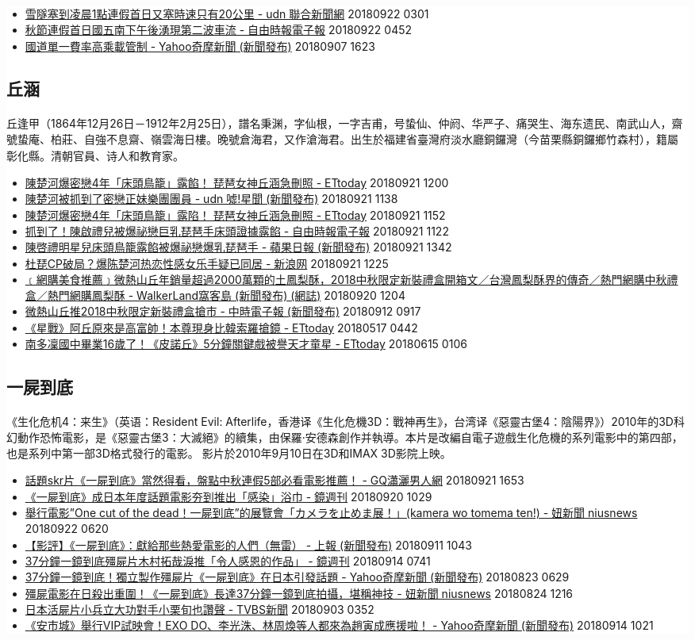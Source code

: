 - [雪隧塞到凌晨1點連假首日又塞時速只有20公里 - udn 聯合新聞網](https://udn.com/news/story/7266/3381653 "雪隧塞到凌晨1點連假首日又塞時速只有20公里 - udn 聯合新聞網") 20180922 0301
- [秋節連假首日國五南下午後湧現第二波車流 - 自由時報電子報](http://news.ltn.com.tw/news/life/breakingnews/2558942 "秋節連假首日國五南下午後湧現第二波車流 - 自由時報電子報") 20180922 0452
- [國道單一費率高乘載管制 - Yahoo奇摩新聞 (新聞發布)](https://tw.news.yahoo.com/%E5%9C%8B%E9%81%93%E5%96%AE-%E8%B2%BB%E7%8E%87-%E9%AB%98%E4%B9%98%E8%BC%89%E7%AE%A1%E5%88%B6-160000077.html "國道單一費率高乘載管制 - Yahoo奇摩新聞 (新聞發布)") 20180907 1623

## 丘涵

丘逢甲（1864年12月26日－1912年2月25日），譜名秉渊，字仙根，一字吉甫，号蛰仙、仲阏、华严子、痛哭生、海东遗民、南武山人，齋號蛰庵、柏莊、自強不息齋、嶺雲海日樓。晚號倉海君，又作滄海君。出生於福建省臺灣府淡水廳銅鑼灣（今苗栗縣銅鑼鄉竹森村），籍屬彰化縣。清朝官員、诗人和教育家。
- [陳楚河爆密戀4年「床頭鳥籠」露餡！ 琵琶女神丘涵急刪照 - ETtoday](https://star.ettoday.net/news/1264231 "陳楚河爆密戀4年「床頭鳥籠」露餡！ 琵琶女神丘涵急刪照 - ETtoday") 20180921 1200
- [陳楚河被抓到了密戀正妹樂團團員 - udn 噓!星聞 (新聞發布)](https://stars.udn.com/star/story/10091/3380925 "陳楚河被抓到了密戀正妹樂團團員 - udn 噓!星聞 (新聞發布)") 20180921 1138
- [陳楚河爆密戀4年「床頭鳥籠」露陷！ 琵琶女神丘涵急刪照 - ETtoday](https://www.ettoday.net/news/20180921/1264231.htm "陳楚河爆密戀4年「床頭鳥籠」露陷！ 琵琶女神丘涵急刪照 - ETtoday") 20180921 1152
- [抓到了！陳啟禮兒被爆祕戀巨乳琵琶手床頭證據露餡 - 自由時報電子報](http://ent.ltn.com.tw/news/breakingnews/2558498 "抓到了！陳啟禮兒被爆祕戀巨乳琵琶手床頭證據露餡 - 自由時報電子報") 20180921 1122
- [陳啓禮明星兒床頭鳥籠露餡被爆祕戀爆乳琵琶手 - 蘋果日報 (新聞發布)](https://tw.appledaily.com/new/realtime/20180921/1434231/ "陳啓禮明星兒床頭鳥籠露餡被爆祕戀爆乳琵琶手 - 蘋果日報 (新聞發布)") 20180921 1342
- [杜琵CP破局？爆陈楚河热恋性感女乐手疑已同居 - 新浪网](http://ent.sina.com.cn/s/h/2018-09-21/doc-ifxeuwwr6915300.shtml "杜琵CP破局？爆陈楚河热恋性感女乐手疑已同居 - 新浪网") 20180921 1225
- [﹝網購美食推薦﹞微熱山丘年銷量超過2000萬顆的土鳳梨酥，2018中秋限定新裝禮盒開箱文／台灣鳳梨酥界的傳奇／熱門網購中秋禮盒／熱門網購鳳梨酥 - WalkerLand窩客島 (新聞發布) (網誌)](https://www.walkerland.com.tw/article/view/201378 "﹝網購美食推薦﹞微熱山丘年銷量超過2000萬顆的土鳳梨酥，2018中秋限定新裝禮盒開箱文／台灣鳳梨酥界的傳奇／熱門網購中秋禮盒／熱門網購鳳梨酥 - WalkerLand窩客島 (新聞發布) (網誌)") 20180920 1204
- [微熱山丘推2018中秋限定新裝禮盒搶市 - 中時電子報 (新聞發布)](https://www.chinatimes.com/realtimenews/20180912003509-260405 "微熱山丘推2018中秋限定新裝禮盒搶市 - 中時電子報 (新聞發布)") 20180912 0917
- [《星戰》阿丘原來是高富帥！本尊現身比韓索羅搶鏡 - ETtoday](https://star.ettoday.net/news/1171331 "《星戰》阿丘原來是高富帥！本尊現身比韓索羅搶鏡 - ETtoday") 20180517 0442
- [南多凜國中畢業16歲了！《皮諾丘》5分鐘關鍵戲被譽天才童星 - ETtoday](https://star.ettoday.net/news/1191201 "南多凜國中畢業16歲了！《皮諾丘》5分鐘關鍵戲被譽天才童星 - ETtoday") 20180615 0106

## 一屍到底

《生化危机4：来生》（英语：Resident Evil: Afterlife，香港译《生化危機3D：戰神再生》，台湾译《惡靈古堡4：陰陽界》）2010年的3D科幻動作恐怖電影，是《惡靈古堡3：大滅絕》的續集，由保羅·安德森創作并執導。本片是改編自電子遊戲生化危機的系列電影中的第四部，也是系列中第一部3D格式發行的電影。
影片於2010年9月10日在3D和IMAX 3D影院上映。
- [話題skr片《一屍到底》當然得看，盤點中秋連假5部必看電影推薦！ - GQ瀟灑男人網](https://www.gq.com.tw/entertainment/movie/content-37331.html "話題skr片《一屍到底》當然得看，盤點中秋連假5部必看電影推薦！ - GQ瀟灑男人網") 20180921 1653
- [《一屍到底》成日本年度話題電影夯到推出「感染」浴巾 - 鏡週刊](https://www.mirrormedia.mg/story/20180920insight002 "《一屍到底》成日本年度話題電影夯到推出「感染」浴巾 - 鏡週刊") 20180920 1029
- [舉行電影”One cut of the dead！一屍到底”的展覽會「カメラを止めま展！」(kamera wo tomema ten!) - 妞新聞 niusnews](https://www.niusnews.com/=P2qzye74 "舉行電影”One cut of the dead！一屍到底”的展覽會「カメラを止めま展！」(kamera wo tomema ten!) - 妞新聞 niusnews") 20180922 0620
- [【影評】《一屍到底》：獻給那些熱愛電影的人們（無雷） - 上報 (新聞發布)](https://www.upmedia.mg/news_info.php?SerialNo=47908 "【影評】《一屍到底》：獻給那些熱愛電影的人們（無雷） - 上報 (新聞發布)") 20180911 1043
- [37分鐘一鏡到底殭屍片木村拓哉淚推「令人感恩的作品」 - 鏡週刊](https://www.mirrormedia.mg/story/20180914insight001 "37分鐘一鏡到底殭屍片木村拓哉淚推「令人感恩的作品」 - 鏡週刊") 20180914 0741
- [37分鐘一鏡到底！獨立製作殭屍片《一屍到底》在日本引發話題 - Yahoo奇摩新聞 (新聞發布)](https://tw.news.yahoo.com/37%E5%88%86%E9%90%98-%E9%8F%A1%E5%88%B0%E5%BA%95-%E7%8D%A8%E7%AB%8B%E8%A3%BD%E4%BD%9C%E6%AE%AD%E5%B1%8D%E7%89%87-%E5%B1%8D%E5%88%B0%E5%BA%95-%E5%9C%A8%E6%97%A5%E6%9C%AC%E5%BC%95%E7%99%BC%E8%A9%B1%E9%A1%8C-060000430.html "37分鐘一鏡到底！獨立製作殭屍片《一屍到底》在日本引發話題 - Yahoo奇摩新聞 (新聞發布)") 20180823 0629
- [殭屍電影在日殺出重圍！《一屍到底》長達37分鐘一鏡到底拍攝，堪稱神技 - 妞新聞 niusnews](https://www.niusnews.com/=P2jff6u8 "殭屍電影在日殺出重圍！《一屍到底》長達37分鐘一鏡到底拍攝，堪稱神技 - 妞新聞 niusnews") 20180824 1216
- [日本活屍片小兵立大功對手小栗旬也讚聲 - TVBS新聞](https://news.tvbs.com.tw/entertainment/985561 "日本活屍片小兵立大功對手小栗旬也讚聲 - TVBS新聞") 20180903 0352
- [《安市城》舉行VIP試映會！EXO DO、李光洙、林周煥等人都來為趙寅成應援啦！ - Yahoo奇摩新聞 (新聞發布)](https://tw.news.yahoo.com/%E5%AE%89%E5%B8%82%E5%9F%8E-%E8%88%89%E8%A1%8Cvip%E8%A9%A6%E6%98%A0%E6%9C%83-exo-d-o-090000506.html "《安市城》舉行VIP試映會！EXO DO、李光洙、林周煥等人都來為趙寅成應援啦！ - Yahoo奇摩新聞 (新聞發布)") 20180914 1021